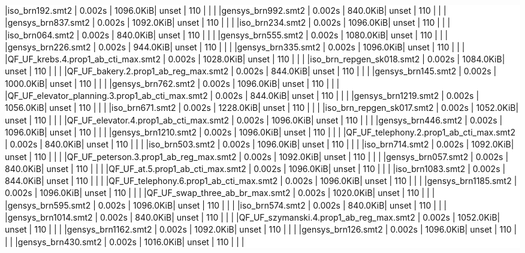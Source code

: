 |iso_brn192.smt2                                              |    0.002s | 1096.0KiB| unset | 110 |  |  |
|gensys_brn992.smt2                                           |    0.002s | 840.0KiB| unset | 110 |  |  |
|gensys_brn837.smt2                                           |    0.002s | 1092.0KiB| unset | 110 |  |  |
|iso_brn234.smt2                                              |    0.002s | 1096.0KiB| unset | 110 |  |  |
|iso_brn064.smt2                                              |    0.002s | 840.0KiB| unset | 110 |  |  |
|gensys_brn555.smt2                                           |    0.002s | 1080.0KiB| unset | 110 |  |  |
|gensys_brn226.smt2                                           |    0.002s | 944.0KiB| unset | 110 |  |  |
|gensys_brn335.smt2                                           |    0.002s | 1096.0KiB| unset | 110 |  |  |
|QF_UF_krebs.4.prop1_ab_cti_max.smt2                          |    0.002s | 1028.0KiB| unset | 110 |  |  |
|iso_brn_repgen_sk018.smt2                                    |    0.002s | 1084.0KiB| unset | 110 |  |  |
|QF_UF_bakery.2.prop1_ab_reg_max.smt2                         |    0.002s | 844.0KiB| unset | 110 |  |  |
|gensys_brn145.smt2                                           |    0.002s | 1000.0KiB| unset | 110 |  |  |
|gensys_brn762.smt2                                           |    0.002s | 1096.0KiB| unset | 110 |  |  |
|QF_UF_elevator_planning.3.prop1_ab_cti_max.smt2              |    0.002s | 844.0KiB| unset | 110 |  |  |
|gensys_brn1219.smt2                                          |    0.002s | 1056.0KiB| unset | 110 |  |  |
|iso_brn671.smt2                                              |    0.002s | 1228.0KiB| unset | 110 |  |  |
|iso_brn_repgen_sk017.smt2                                    |    0.002s | 1052.0KiB| unset | 110 |  |  |
|QF_UF_elevator.4.prop1_ab_cti_max.smt2                       |    0.002s | 1096.0KiB| unset | 110 |  |  |
|gensys_brn446.smt2                                           |    0.002s | 1096.0KiB| unset | 110 |  |  |
|gensys_brn1210.smt2                                          |    0.002s | 1096.0KiB| unset | 110 |  |  |
|QF_UF_telephony.2.prop1_ab_cti_max.smt2                      |    0.002s | 840.0KiB| unset | 110 |  |  |
|iso_brn503.smt2                                              |    0.002s | 1096.0KiB| unset | 110 |  |  |
|iso_brn714.smt2                                              |    0.002s | 1092.0KiB| unset | 110 |  |  |
|QF_UF_peterson.3.prop1_ab_reg_max.smt2                       |    0.002s | 1092.0KiB| unset | 110 |  |  |
|gensys_brn057.smt2                                           |    0.002s | 840.0KiB| unset | 110 |  |  |
|QF_UF_at.5.prop1_ab_cti_max.smt2                             |    0.002s | 1096.0KiB| unset | 110 |  |  |
|iso_brn1083.smt2                                             |    0.002s | 844.0KiB| unset | 110 |  |  |
|QF_UF_telephony.6.prop1_ab_cti_max.smt2                      |    0.002s | 1096.0KiB| unset | 110 |  |  |
|gensys_brn1185.smt2                                          |    0.002s | 1096.0KiB| unset | 110 |  |  |
|QF_UF_swap_three_ab_br_max.smt2                              |    0.002s | 1020.0KiB| unset | 110 |  |  |
|gensys_brn595.smt2                                           |    0.002s | 1096.0KiB| unset | 110 |  |  |
|iso_brn574.smt2                                              |    0.002s | 840.0KiB| unset | 110 |  |  |
|gensys_brn1014.smt2                                          |    0.002s | 840.0KiB| unset | 110 |  |  |
|QF_UF_szymanski.4.prop1_ab_reg_max.smt2                      |    0.002s | 1052.0KiB| unset | 110 |  |  |
|gensys_brn1162.smt2                                          |    0.002s | 1092.0KiB| unset | 110 |  |  |
|gensys_brn126.smt2                                           |    0.002s | 1096.0KiB| unset | 110 |  |  |
|gensys_brn430.smt2                                           |    0.002s | 1016.0KiB| unset | 110 |  |  |